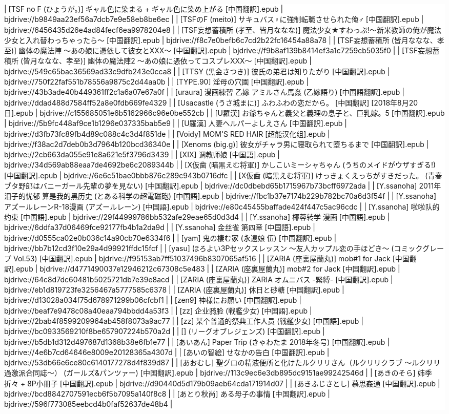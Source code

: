 | [TSF no F (ひょうが。)] ギャル色に染まる + ギャル色に染め上がる [中国翻訳].epub | bjdrive://b9849aa23ef56a7dcb7e9e58eb8be6ec |
| [TSFのF (meito)] サキュバス♀に強制転職させられた俺♂ [中国翻訳].epub | bjdrive://6456435d26e4ad84fecf6ea9978204e8 |
| [TSF妄想蓄積所 (孝至、皆月ななな)] 魔法少女★すわっぷ!～新米教師の俺が魔法少女と入れ替わっちゃったら～ [中国翻訳].epub | bjdrive://f8c7e0befb6c7cd2b22fc16454a88a78 |
| [TSF妄想蓄積所 (皆月ななな、孝至)] 幽体の魔法陣 ～あの娘に憑依して彼女とXXX～ [中国翻訳].epub | bjdrive://f9b8af139b8414ef3a1c7259cb5035f0 |
| [TSF妄想蓄積所 (皆月ななな、孝至)] 幽体の魔法陣2 ～あの娘に憑依ってコスプレXXX～ [中国翻訳].epub | bjdrive://549c65bac36569ad33c9dfb243e0cca8 |
| [TTSY (黒金さつき)] 彼氏の弟君は知りたがり [中国翻訳].epub | bjdrive://750f22faf551b78556a9875c2d44aa0b |
| [TYPE.90] 淫母の穴園 [中国翻訳].epub | bjdrive://43b3ade40b449361ff2c1a6a07e67a0f |
| [uraura] 漫画練習 乙嫁 アミルさん馬姦 (乙嫁語り) [中国語翻訳].epub | bjdrive://ddad488d7584ff52a8e0fdb669fe4329 |
| [Usacastle (うさ城まに)] ふわふわの恋だから。 [中国翻訳] [2018年8月20日].epub | bjdrive://c155685051e6b5162966c96e0be552cb |
| [U羅漢] お爺ちゃんと義父と義理の息子と、巨乳嫁。5 [中国翻訳].epub | bjdrive://5b9fc448af9ce1b1296e037335bab5e9 |
| [U羅漢] 人妻ヘルパーよしえさん [中国翻訳].epub | bjdrive://d3fb73fc89fb4d89c088c4c3d4f851de |
| [Voidy] MOM'S RED HAIR [超能汉化组].epub | bjdrive://f38ac2d7deb0b3d7964b120bcd36340e |
| [Xenoms (big.g)] 彼女がチャラ男に寝取られて堕ちるまで [中国翻訳].epub | bjdrive://2cb663da055e91e8a621e5f3796d3439 |
| [XIX] 调教师娘 [中国語].epub | bjdrive://34d569ab88eaa7de4692be6c2089344b |
| [X仮歯 (暗黒えむ将軍)] かしこいミーシャちゃん (うちのメイドがウザすぎる!) [中国翻訳].epub | bjdrive://6e6c51bae0bbb876c289c943b0716dfc |
| [X仮歯 (暗黒えむ将軍)] けっきょくえっちがすきだった。 (青春ブタ野郎はバニーガール先輩の夢を見ない) [中国翻訳].epub | bjdrive://dc0dbebd65b1715967b73bcff6972ada |
| [Y.ssanoha] 2011年 泪子的忧郁 算是我的黑历史 (とある科学の超電磁砲) [中国語].epub | bjdrive://fbc1b37e7174b229b782bc70a6d3f54f |
| [Y.ssanoha] アズールレーンR-18漫画 (アズールレーン) [中国語].epub | bjdrive://e80c45455baffade424f447c5ac96cdc |
| [Y.ssanoha] 啦啦队的约束 [中国語].epub | bjdrive://29f44999786bb532afe29eae65d0d3d4 |
| [Y.ssanoha] 椰蓉转学 漫画 [中国語].epub | bjdrive://6ddfa37d06469fce92177fb4b1a2da9d |
| [Y.ssanoha] 金丝雀 第四章 [中国語].epub | bjdrive://d0555ca02e0b036c14a90cb70e6334f6 |
| [yam] 鬼の棲む家 (永遠娘 伍) [中国翻訳].epub | bjdrive://bb7b12cd3f10e29a4d99921ffdc15fcf |
| [yasu] ほろよい3Pセックスレッスン ～友人カップル恋の手ほどき～ (コミックグレープ Vol.53) [中国翻訳].epub | bjdrive://f95153ab7ff51037496b8307065af516 |
| [ZARIA (座裏屋蘭丸)] mob#1 for Jack [中国翻訳].epub | bjdrive://d4771490037e12946212c67308c5e483 |
| [ZARIA (座裏屋蘭丸)] mob#2 for Jack [中国翻訳].epub | bjdrive://64c8d7dc60481b5025721db7e39e8acd |
| [ZARIA (座裏屋蘭丸)] ZARIA オムニバス -緊縛- [中国翻訳].epub | bjdrive://eb1d819723fe3256467a5777585c6378 |
| [ZARIA (座裏屋蘭丸)] 休日と砂糖 [中国翻訳].epub | bjdrive://d13028a034f75d678971299b06cfcbf1 |
| [zen9] 神様にお願い [中国翻訳].epub | bjdrive://beaf7e9478c08a40eaa794bbdd4a53f3 |
| [zz] 企业骑脸 (戦艦少女) [中国語].epub | bjdrive://2bab4f8599209964ab458f8073a9ac77 |
| [zz] 某个普通的祭典工作人员 (戦艦少女) [中国語].epub | bjdrive://bc0933569210f8be657907224b570a2d |
| []   (リーグオブレジェンズ) [中国翻訳].epub | bjdrive://b5db1d312d497687d1368b38e6fb1e77 |
| [あいあん] Paper Trip (きゃわたま 2018年冬号) [中国翻訳].epub | bjdrive://4e6b7cd64646e8009e20128365a4307d |
| [あいの智絵] せなかの告白 [中国翻訳].epub | bjdrive://53db66e6ce80c6140177278d4f839d87 |
| [あおむし] 聖グロの精液便所と化けたルクリリさん（ルクリリクラブ ～ルクリリ過激派合同誌～） (ガールズ&パンツァー) [中国翻訳].epub | bjdrive://113c9ec6e3db895dc9151ae99242546d |
| [あきのそら] 姉季折々 + 8P小冊子 [中国翻訳].epub | bjdrive://d90440d5d179b09aeb64cda171914d07 |
| [あきふじさとし] 慕思姦通 [中国翻訳].epub | bjdrive://bcd8842707591ecb6f5b7095a140f8c8 |
| [あとり秋尚] ある母子の事情 [中国翻訳].epub | bjdrive://596f773085eebcd4b0faf52637de48b4 |